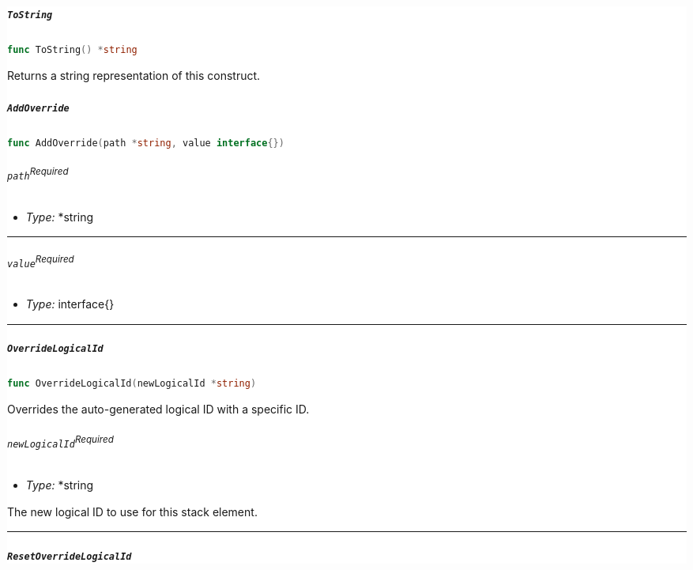 
##### `ToString` <a name="ToString" id="rhizo-co-terraform-provider-lacework.integrationAwsEksAuditLog.IntegrationAwsEksAuditLog.toString"></a>

```go
func ToString() *string
```

Returns a string representation of this construct.

##### `AddOverride` <a name="AddOverride" id="rhizo-co-terraform-provider-lacework.integrationAwsEksAuditLog.IntegrationAwsEksAuditLog.addOverride"></a>

```go
func AddOverride(path *string, value interface{})
```

###### `path`<sup>Required</sup> <a name="path" id="rhizo-co-terraform-provider-lacework.integrationAwsEksAuditLog.IntegrationAwsEksAuditLog.addOverride.parameter.path"></a>

- *Type:* *string

---

###### `value`<sup>Required</sup> <a name="value" id="rhizo-co-terraform-provider-lacework.integrationAwsEksAuditLog.IntegrationAwsEksAuditLog.addOverride.parameter.value"></a>

- *Type:* interface{}

---

##### `OverrideLogicalId` <a name="OverrideLogicalId" id="rhizo-co-terraform-provider-lacework.integrationAwsEksAuditLog.IntegrationAwsEksAuditLog.overrideLogicalId"></a>

```go
func OverrideLogicalId(newLogicalId *string)
```

Overrides the auto-generated logical ID with a specific ID.

###### `newLogicalId`<sup>Required</sup> <a name="newLogicalId" id="rhizo-co-terraform-provider-lacework.integrationAwsEksAuditLog.IntegrationAwsEksAuditLog.overrideLogicalId.parameter.newLogicalId"></a>

- *Type:* *string

The new logical ID to use for this stack element.

---

##### `ResetOverrideLogicalId` <a name="ResetOverrideLogicalId" id="rhizo-co-terraform-provider-lacework.integrationAwsEksAuditLog.IntegrationAwsEksAuditLog.resetOverrideLogicalId"></a>
